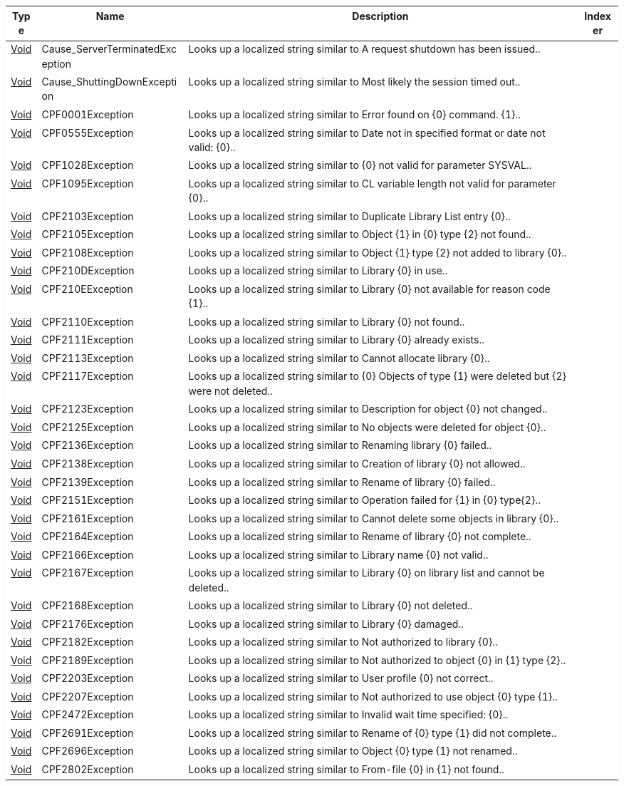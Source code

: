 | Type | Name | Description | Indexer
| --- | --- | --- | --- 
| [Void](https://docs.microsoft.com/en-us/dotnet/api/system.void) | Cause_ServerTerminatedException | Looks up a localized string similar to A request shutdown has been issued.. | 
| [Void](https://docs.microsoft.com/en-us/dotnet/api/system.void) | Cause_ShuttingDownException | Looks up a localized string similar to Most likely the session timed out.. | 
| [Void](https://docs.microsoft.com/en-us/dotnet/api/system.void) | CPF0001Exception | Looks up a localized string similar to Error found on {0} command. {1}.. | 
| [Void](https://docs.microsoft.com/en-us/dotnet/api/system.void) | CPF0555Exception | Looks up a localized string similar to Date not in specified format or date not valid: {0}.. | 
| [Void](https://docs.microsoft.com/en-us/dotnet/api/system.void) | CPF1028Exception | Looks up a localized string similar to {0} not valid for parameter SYSVAL.. | 
| [Void](https://docs.microsoft.com/en-us/dotnet/api/system.void) | CPF1095Exception | Looks up a localized string similar to CL variable length not valid for parameter {0}.. | 
| [Void](https://docs.microsoft.com/en-us/dotnet/api/system.void) | CPF2103Exception | Looks up a localized string similar to Duplicate Library List entry {0}.. | 
| [Void](https://docs.microsoft.com/en-us/dotnet/api/system.void) | CPF2105Exception | Looks up a localized string similar to Object {1} in {0} type {2} not found.. | 
| [Void](https://docs.microsoft.com/en-us/dotnet/api/system.void) | CPF2108Exception | Looks up a localized string similar to Object {1} type {2} not added to library {0}.. | 
| [Void](https://docs.microsoft.com/en-us/dotnet/api/system.void) | CPF210DException | Looks up a localized string similar to Library {0} in use.. | 
| [Void](https://docs.microsoft.com/en-us/dotnet/api/system.void) | CPF210EException | Looks up a localized string similar to Library {0} not available for reason code {1}.. | 
| [Void](https://docs.microsoft.com/en-us/dotnet/api/system.void) | CPF2110Exception | Looks up a localized string similar to Library {0} not found.. | 
| [Void](https://docs.microsoft.com/en-us/dotnet/api/system.void) | CPF2111Exception | Looks up a localized string similar to Library {0} already exists.. | 
| [Void](https://docs.microsoft.com/en-us/dotnet/api/system.void) | CPF2113Exception | Looks up a localized string similar to Cannot allocate library {0}.. | 
| [Void](https://docs.microsoft.com/en-us/dotnet/api/system.void) | CPF2117Exception | Looks up a localized string similar to {0} Objects of type {1} were deleted but {2} were not deleted.. | 
| [Void](https://docs.microsoft.com/en-us/dotnet/api/system.void) | CPF2123Exception | Looks up a localized string similar to Description for object {0} not changed.. | 
| [Void](https://docs.microsoft.com/en-us/dotnet/api/system.void) | CPF2125Exception | Looks up a localized string similar to No objects were deleted for object {0}.. | 
| [Void](https://docs.microsoft.com/en-us/dotnet/api/system.void) | CPF2136Exception | Looks up a localized string similar to Renaming library {0} failed.. | 
| [Void](https://docs.microsoft.com/en-us/dotnet/api/system.void) | CPF2138Exception | Looks up a localized string similar to Creation of library {0} not allowed.. | 
| [Void](https://docs.microsoft.com/en-us/dotnet/api/system.void) | CPF2139Exception | Looks up a localized string similar to Rename of library {0} failed.. | 
| [Void](https://docs.microsoft.com/en-us/dotnet/api/system.void) | CPF2151Exception | Looks up a localized string similar to Operation failed for {1} in {0} type{2}.. | 
| [Void](https://docs.microsoft.com/en-us/dotnet/api/system.void) | CPF2161Exception | Looks up a localized string similar to Cannot delete some objects in library {0}.. | 
| [Void](https://docs.microsoft.com/en-us/dotnet/api/system.void) | CPF2164Exception | Looks up a localized string similar to Rename of library {0} not complete.. | 
| [Void](https://docs.microsoft.com/en-us/dotnet/api/system.void) | CPF2166Exception | Looks up a localized string similar to Library name {0} not valid.. | 
| [Void](https://docs.microsoft.com/en-us/dotnet/api/system.void) | CPF2167Exception | Looks up a localized string similar to Library {0} on library list and cannot be deleted.. | 
| [Void](https://docs.microsoft.com/en-us/dotnet/api/system.void) | CPF2168Exception | Looks up a localized string similar to Library {0} not deleted.. | 
| [Void](https://docs.microsoft.com/en-us/dotnet/api/system.void) | CPF2176Exception | Looks up a localized string similar to Library {0} damaged.. | 
| [Void](https://docs.microsoft.com/en-us/dotnet/api/system.void) | CPF2182Exception | Looks up a localized string similar to Not authorized to library {0}.. | 
| [Void](https://docs.microsoft.com/en-us/dotnet/api/system.void) | CPF2189Exception | Looks up a localized string similar to Not authorized to object {0} in {1} type {2}.. | 
| [Void](https://docs.microsoft.com/en-us/dotnet/api/system.void) | CPF2203Exception | Looks up a localized string similar to User profile {0} not correct.. | 
| [Void](https://docs.microsoft.com/en-us/dotnet/api/system.void) | CPF2207Exception | Looks up a localized string similar to Not authorized to use object {0} type {1}.. | 
| [Void](https://docs.microsoft.com/en-us/dotnet/api/system.void) | CPF2472Exception | Looks up a localized string similar to Invalid wait time specified: {0}.. | 
| [Void](https://docs.microsoft.com/en-us/dotnet/api/system.void) | CPF2691Exception | Looks up a localized string similar to Rename of {0} type {1} did not complete.. | 
| [Void](https://docs.microsoft.com/en-us/dotnet/api/system.void) | CPF2696Exception | Looks up a localized string similar to Object {0} type {1} not renamed.. | 
| [Void](https://docs.microsoft.com/en-us/dotnet/api/system.void) | CPF2802Exception | Looks up a localized string similar to From-file {0} in {1} not found.. | 